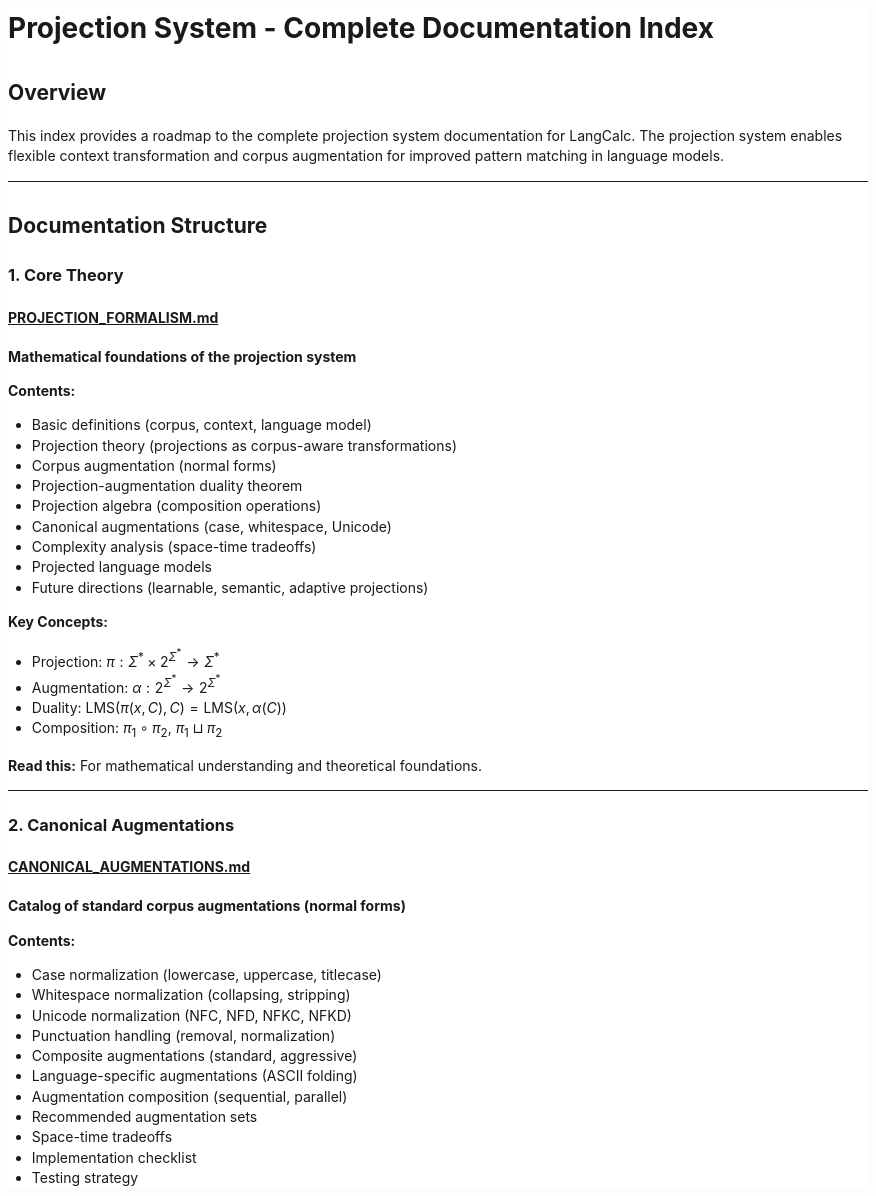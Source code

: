 # Projection System - Complete Documentation Index

## Overview

This index provides a roadmap to the complete projection system documentation for LangCalc. The projection system enables flexible context transformation and corpus augmentation for improved pattern matching in language models.

---

## Documentation Structure

### 1. Core Theory

#### [PROJECTION_FORMALISM.md](PROJECTION_FORMALISM.md)
**Mathematical foundations of the projection system**

**Contents:**
- Basic definitions (corpus, context, language model)
- Projection theory (projections as corpus-aware transformations)
- Corpus augmentation (normal forms)
- Projection-augmentation duality theorem
- Projection algebra (composition operations)
- Canonical augmentations (case, whitespace, Unicode)
- Complexity analysis (space-time tradeoffs)
- Projected language models
- Future directions (learnable, semantic, adaptive projections)

**Key Concepts:**
- Projection: $\pi: \Sigma^* \times 2^{\Sigma^*} \to \Sigma^*$
- Augmentation: $\alpha: 2^{\Sigma^*} \to 2^{\Sigma^*}$
- Duality: $\text{LMS}(\pi(x, C), C) = \text{LMS}(x, \alpha(C))$
- Composition: $\pi_1 \circ \pi_2$, $\pi_1 \sqcup \pi_2$

**Read this:** For mathematical understanding and theoretical foundations.

---

### 2. Canonical Augmentations

#### [CANONICAL_AUGMENTATIONS.md](CANONICAL_AUGMENTATIONS.md)
**Catalog of standard corpus augmentations (normal forms)**

**Contents:**
- Case normalization (lowercase, uppercase, titlecase)
- Whitespace normalization (collapsing, stripping)
- Unicode normalization (NFC, NFD, NFKC, NFKD)
- Punctuation handling (removal, normalization)
- Composite augmentations (standard, aggressive)
- Language-specific augmentations (ASCII folding)
- Augmentation composition (sequential, parallel)
- Recommended augmentation sets
- Space-time tradeoffs
- Implementation checklist
- Testing strategy
